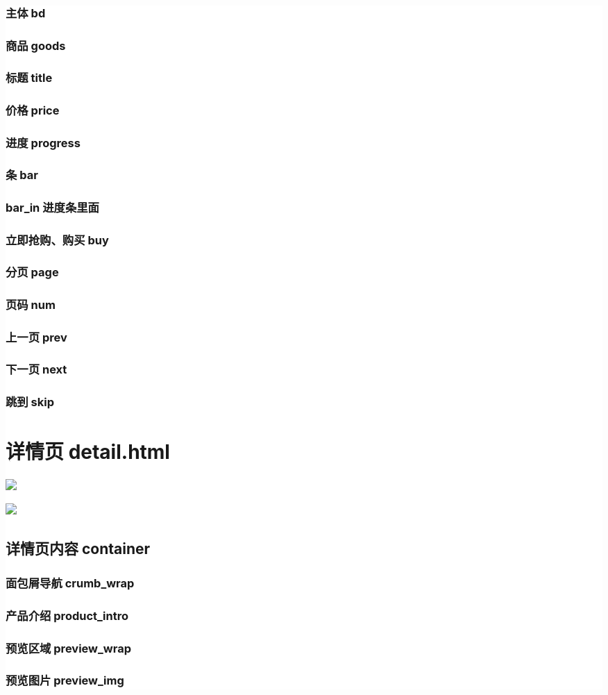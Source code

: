 ### 主体  bd

### 商品  goods

### 标题  title

### 价格  price

### 进度  progress

### 条  bar

### bar_in  进度条里面

### 立即抢购、购买  buy

### 分页  page

### 页码  num

### 上一页  prev

### 下一页  next

### 跳到  skip





# 详情页  detail.html

![](D:\Ysj\技能\前端工程师\前端宝典\images\HTML类的命名\详情页1.png)

![](D:\Ysj\技能\前端工程师\前端宝典\images\HTML类的命名\详情页2.png)

## 详情页内容  container

### 面包屑导航  crumb_wrap

### 产品介绍  product_intro

### 预览区域  preview_wrap

### 预览图片  preview_img
